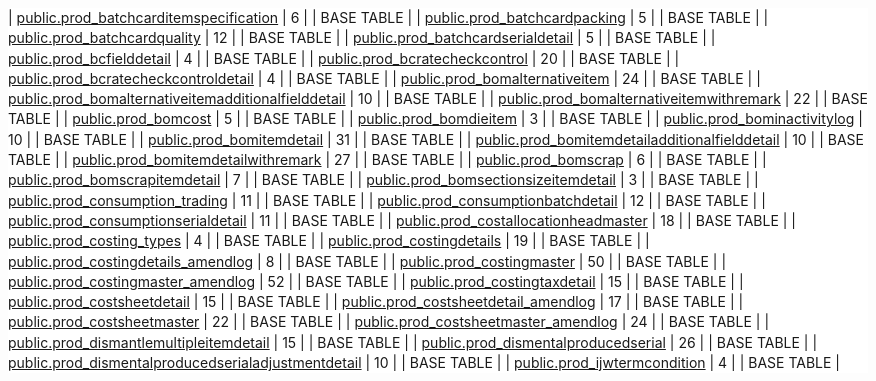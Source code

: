 | [public.prod_batchcarditemspecification](public.prod_batchcarditemspecification.md) | 6 |  | BASE TABLE |
| [public.prod_batchcardpacking](public.prod_batchcardpacking.md) | 5 |  | BASE TABLE |
| [public.prod_batchcardquality](public.prod_batchcardquality.md) | 12 |  | BASE TABLE |
| [public.prod_batchcardserialdetail](public.prod_batchcardserialdetail.md) | 5 |  | BASE TABLE |
| [public.prod_bcfielddetail](public.prod_bcfielddetail.md) | 4 |  | BASE TABLE |
| [public.prod_bcratecheckcontrol](public.prod_bcratecheckcontrol.md) | 20 |  | BASE TABLE |
| [public.prod_bcratecheckcontroldetail](public.prod_bcratecheckcontroldetail.md) | 4 |  | BASE TABLE |
| [public.prod_bomalternativeitem](public.prod_bomalternativeitem.md) | 24 |  | BASE TABLE |
| [public.prod_bomalternativeitemadditionalfielddetail](public.prod_bomalternativeitemadditionalfielddetail.md) | 10 |  | BASE TABLE |
| [public.prod_bomalternativeitemwithremark](public.prod_bomalternativeitemwithremark.md) | 22 |  | BASE TABLE |
| [public.prod_bomcost](public.prod_bomcost.md) | 5 |  | BASE TABLE |
| [public.prod_bomdieitem](public.prod_bomdieitem.md) | 3 |  | BASE TABLE |
| [public.prod_bominactivitylog](public.prod_bominactivitylog.md) | 10 |  | BASE TABLE |
| [public.prod_bomitemdetail](public.prod_bomitemdetail.md) | 31 |  | BASE TABLE |
| [public.prod_bomitemdetailadditionalfielddetail](public.prod_bomitemdetailadditionalfielddetail.md) | 10 |  | BASE TABLE |
| [public.prod_bomitemdetailwithremark](public.prod_bomitemdetailwithremark.md) | 27 |  | BASE TABLE |
| [public.prod_bomscrap](public.prod_bomscrap.md) | 6 |  | BASE TABLE |
| [public.prod_bomscrapitemdetail](public.prod_bomscrapitemdetail.md) | 7 |  | BASE TABLE |
| [public.prod_bomsectionsizeitemdetail](public.prod_bomsectionsizeitemdetail.md) | 3 |  | BASE TABLE |
| [public.prod_consumption_trading](public.prod_consumption_trading.md) | 11 |  | BASE TABLE |
| [public.prod_consumptionbatchdetail](public.prod_consumptionbatchdetail.md) | 12 |  | BASE TABLE |
| [public.prod_consumptionserialdetail](public.prod_consumptionserialdetail.md) | 11 |  | BASE TABLE |
| [public.prod_costallocationheadmaster](public.prod_costallocationheadmaster.md) | 18 |  | BASE TABLE |
| [public.prod_costing_types](public.prod_costing_types.md) | 4 |  | BASE TABLE |
| [public.prod_costingdetails](public.prod_costingdetails.md) | 19 |  | BASE TABLE |
| [public.prod_costingdetails_amendlog](public.prod_costingdetails_amendlog.md) | 8 |  | BASE TABLE |
| [public.prod_costingmaster](public.prod_costingmaster.md) | 50 |  | BASE TABLE |
| [public.prod_costingmaster_amendlog](public.prod_costingmaster_amendlog.md) | 52 |  | BASE TABLE |
| [public.prod_costingtaxdetail](public.prod_costingtaxdetail.md) | 15 |  | BASE TABLE |
| [public.prod_costsheetdetail](public.prod_costsheetdetail.md) | 15 |  | BASE TABLE |
| [public.prod_costsheetdetail_amendlog](public.prod_costsheetdetail_amendlog.md) | 17 |  | BASE TABLE |
| [public.prod_costsheetmaster](public.prod_costsheetmaster.md) | 22 |  | BASE TABLE |
| [public.prod_costsheetmaster_amendlog](public.prod_costsheetmaster_amendlog.md) | 24 |  | BASE TABLE |
| [public.prod_dismantlemultipleitemdetail](public.prod_dismantlemultipleitemdetail.md) | 15 |  | BASE TABLE |
| [public.prod_dismentalproducedserial](public.prod_dismentalproducedserial.md) | 26 |  | BASE TABLE |
| [public.prod_dismentalproducedserialadjustmentdetail](public.prod_dismentalproducedserialadjustmentdetail.md) | 10 |  | BASE TABLE |
| [public.prod_ijwtermcondition](public.prod_ijwtermcondition.md) | 4 |  | BASE TABLE |